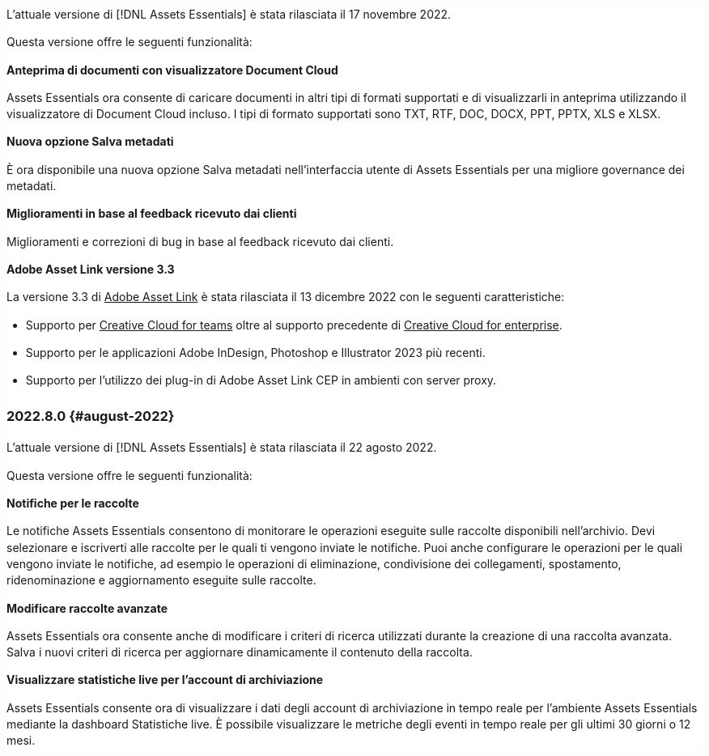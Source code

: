 L’attuale versione di [!DNL Assets Essentials] è stata rilasciata il 17 novembre 2022.

Questa versione offre le seguenti funzionalità:

**Anteprima di documenti con visualizzatore Document Cloud**

Assets Essentials ora consente di caricare documenti in altri tipi di formati supportati e di visualizzarli in anteprima utilizzando il visualizzatore di Document Cloud incluso. I tipi di formato supportati sono TXT, RTF, DOC, DOCX, PPT, PPTX, XLS e XLSX.






**Nuova opzione Salva metadati**

È ora disponibile una nuova opzione Salva metadati nell’interfaccia utente di Assets Essentials per una migliore governance dei metadati.

**Miglioramenti in base al feedback ricevuto dai clienti**

Miglioramenti e correzioni di bug in base al feedback ricevuto dai clienti.

**Adobe Asset Link versione 3.3**

La versione 3.3 di [Adobe Asset Link](https://helpx.adobe.com/it/enterprise/using/adobe-asset-link.html) è stata rilasciata il 13 dicembre 2022 con le seguenti caratteristiche:

* Supporto per [Creative Cloud for teams](https://www.adobe.com/it/creativecloud/business/teams.html) oltre al supporto precedente di [Creative Cloud for enterprise](https://www.adobe.com/it/creativecloud/business/enterprise.html).

* Supporto per le applicazioni Adobe InDesign, Photoshop e Illustrator 2023 più recenti.

* Supporto per l’utilizzo dei plug-in di Adobe Asset Link CEP in ambienti con server proxy.

### 2022.8.0 {#august-2022}

L’attuale versione di [!DNL Assets Essentials] è stata rilasciata il 22 agosto 2022.

Questa versione offre le seguenti funzionalità:

**Notifiche per le raccolte**

Le notifiche Assets Essentials consentono di monitorare le operazioni eseguite sulle raccolte disponibili nell’archivio. Devi selezionare e iscriverti alle raccolte per le quali ti vengono inviate le notifiche. Puoi anche configurare le operazioni per le quali vengono inviate le notifiche, ad esempio le operazioni di eliminazione, condivisione dei collegamenti, spostamento, ridenominazione e aggiornamento eseguite sulle raccolte.

**Modificare raccolte avanzate**

Assets Essentials ora consente anche di modificare i criteri di ricerca utilizzati durante la creazione di una raccolta avanzata.  Salva i nuovi criteri di ricerca per aggiornare dinamicamente il contenuto della raccolta.

**Visualizzare statistiche live per l’account di archiviazione**

Assets Essentials consente ora di visualizzare i dati degli account di archiviazione in tempo reale per l’ambiente Assets Essentials mediante la dashboard Statistiche live. È possibile visualizzare le metriche degli eventi in tempo reale per gli ultimi 30 giorni o 12 mesi.
